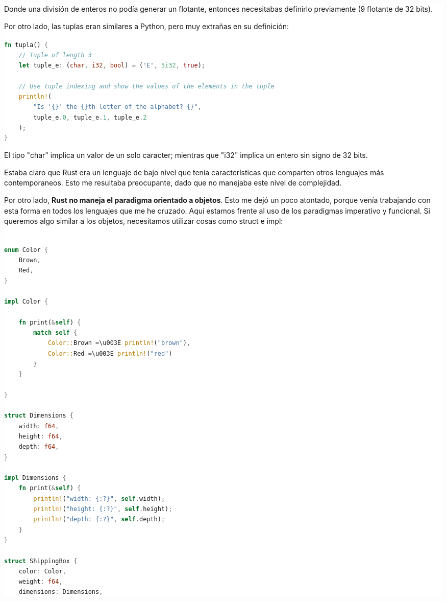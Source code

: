 Donde una división de enteros no podía generar un flotante, entonces necesitabas definirlo previamente (9 flotante de 32 bits).

Por otro lado, las tuplas eran similares a Python, pero muy extrañas en su definición:

```rust
fn tupla() {
    // Tuple of length 3
    let tuple_e: (char, i32, bool) = ('E', 5i32, true);

    // Use tuple indexing and show the values of the elements in the tuple
    println!(
        "Is '{}' the {}th letter of the alphabet? {}",
        tuple_e.0, tuple_e.1, tuple_e.2
    );
}

```

El tipo "char" implica un valor de un solo caracter; mientras que "i32" implica un entero sin signo de 32 bits.

Estaba claro que Rust era un lenguaje de bajo nivel que tenía características que comparten otros lenguajes más contemporaneos. Esto me resultaba preocupante, dado que no manejaba este nivel de complejidad.

Por otro lado, **Rust no maneja el paradigma orientado a objetos**. Esto me dejó un poco atontado, porque venía trabajando con esta forma en todos los lenguajes que me he cruzado. Aquí estamos frente al uso de los paradigmas imperativo y funcional. Si queremos algo similar a los objetos, necesitamos utilizar cosas como struct e impl:

```rust

enum Color {
    Brown,
    Red,
}

impl Color {

    fn print(&self) {
        match self {
            Color::Brown =\u003E println!("brown"),
            Color::Red =\u003E println!("red")
        }
    }

}

struct Dimensions {
    width: f64,
    height: f64,
    depth: f64,
}

impl Dimensions {
    fn print(&self) {
        println!("width: {:?}", self.width);
        println!("height: {:?}", self.height);
        println!("depth: {:?}", self.depth);
    }
}

struct ShippingBox {
    color: Color,
    weight: f64,
    dimensions: Dimensions,
```